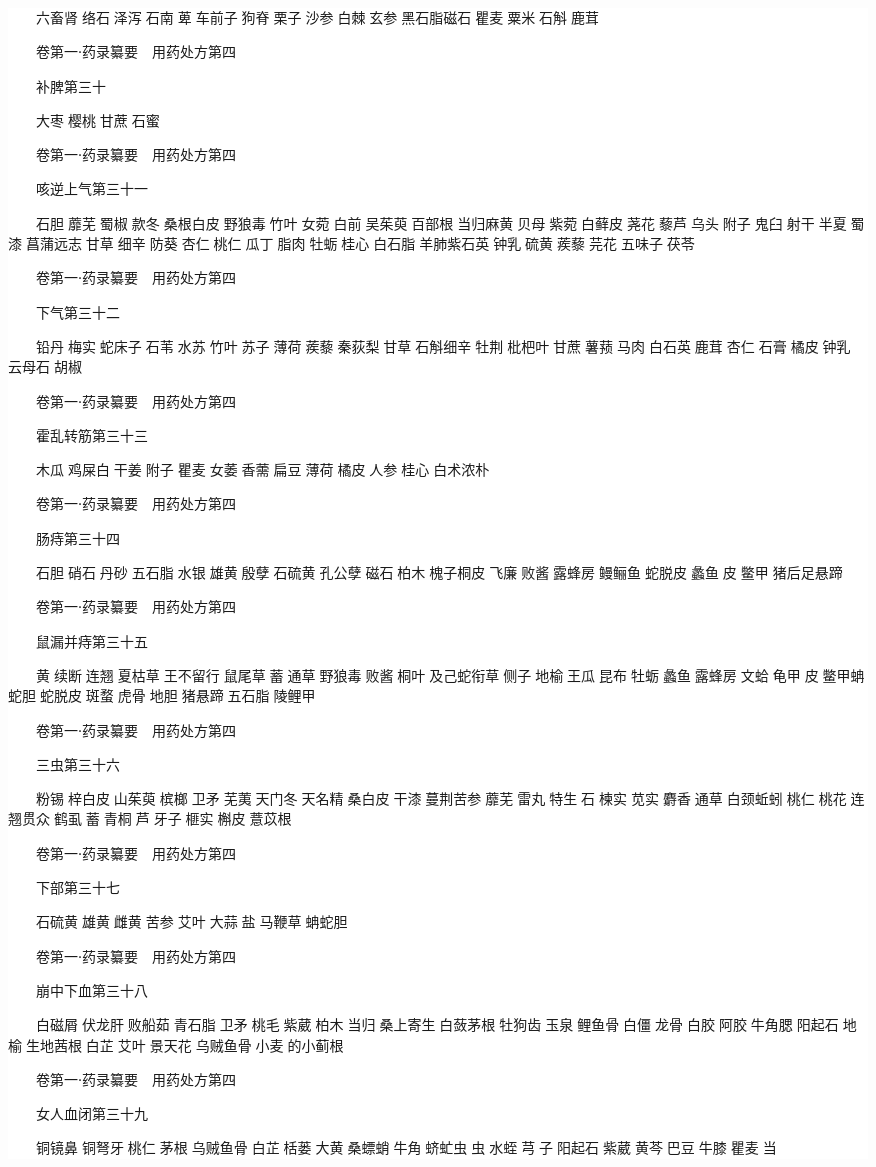 　　六畜肾 络石 泽泻 石南 萆 车前子 狗脊 栗子 沙参 白棘 玄参 黑石脂磁石 瞿麦 粟米 石斛 鹿茸

　　卷第一·药录纂要　用药处方第四

　　补脾第三十

　　大枣 樱桃 甘蔗 石蜜

　　卷第一·药录纂要　用药处方第四

　　咳逆上气第三十一

　　石胆 蘼芜 蜀椒 款冬 桑根白皮 野狼毒 竹叶 女菀 白前 吴茱萸 百部根 当归麻黄 贝母 紫菀 白藓皮 荛花 藜芦 乌头 附子 鬼臼 射干 半夏 蜀漆 菖蒲远志 甘草 细辛 防葵 杏仁 桃仁 瓜丁 脂肉 牡蛎 桂心 白石脂 羊肺紫石英 钟乳 硫黄 蒺藜 芫花 五味子 茯苓

　　卷第一·药录纂要　用药处方第四

　　下气第三十二

　　铅丹 梅实 蛇床子 石苇 水苏 竹叶 苏子 薄荷 蒺藜 秦荻梨 甘草 石斛细辛 牡荆 枇杷叶 甘蔗 薯蓣 马肉 白石英 鹿茸 杏仁 石膏 橘皮 钟乳 云母石 胡椒

　　卷第一·药录纂要　用药处方第四

　　霍乱转筋第三十三

　　木瓜 鸡屎白 干姜 附子 瞿麦 女萎 香薷 扁豆 薄荷 橘皮 人参 桂心 白术浓朴

　　卷第一·药录纂要　用药处方第四

　　肠痔第三十四

　　石胆 硝石 丹砂 五石脂 水银 雄黄 殷孽 石硫黄 孔公孽 磁石 柏木 槐子桐皮 飞廉 败酱 露蜂房 鳗鲡鱼 蛇脱皮 蠡鱼 皮 鳖甲 猪后足悬蹄

　　卷第一·药录纂要　用药处方第四

　　鼠漏并痔第三十五

　　黄 续断 连翘 夏枯草 王不留行 鼠尾草 蓄 通草 野狼毒 败酱 桐叶 及己蛇衔草 侧子 地榆 王瓜 昆布 牡蛎 蠡鱼 露蜂房 文蛤 龟甲 皮 鳖甲蚺蛇胆 蛇脱皮 斑蝥 虎骨 地胆 猪悬蹄 五石脂 陵鲤甲

　　卷第一·药录纂要　用药处方第四

　　三虫第三十六

　　粉锡 梓白皮 山茱萸 槟榔 卫矛 芜荑 天门冬 天名精 桑白皮 干漆 蔓荆苦参 蘼芜 雷丸 特生 石 楝实 苋实 麝香 通草 白颈蚯蚓 桃仁 桃花 连翘贯众 鹤虱 蓄 青桐 芦 牙子 榧实 槲皮 薏苡根

　　卷第一·药录纂要　用药处方第四

　　下部第三十七

　　石硫黄 雄黄 雌黄 苦参 艾叶 大蒜 盐 马鞭草 蚺蛇胆

　　卷第一·药录纂要　用药处方第四

　　崩中下血第三十八

　　白磁屑 伏龙肝 败船茹 青石脂 卫矛 桃毛 紫葳 柏木 当归 桑上寄生 白蔹茅根 牡狗齿 玉泉 鲤鱼骨 白僵 龙骨 白胶 阿胶 牛角腮 阳起石 地榆 生地茜根 白芷 艾叶 景天花 乌贼鱼骨 小麦 的小蓟根

　　卷第一·药录纂要　用药处方第四

　　女人血闭第三十九

　　铜镜鼻 铜弩牙 桃仁 茅根 乌贼鱼骨 白芷 栝蒌 大黄 桑螵蛸 牛角 蛴虻虫 虫 水蛭 芎 子 阳起石 紫葳 黄芩 巴豆 牛膝 瞿麦 当
